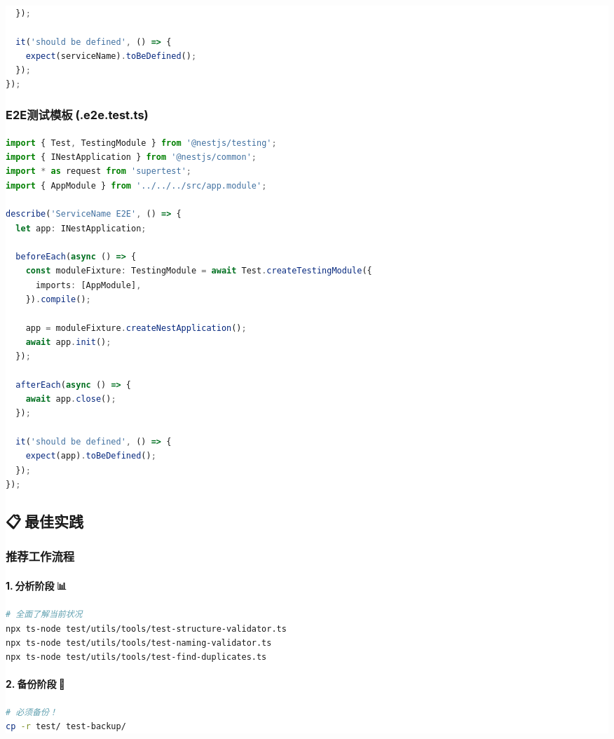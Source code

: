 ```typescript
  });

  it('should be defined', () => {
    expect(serviceName).toBeDefined();
  });
});
```

### E2E测试模板 (.e2e.test.ts)
```typescript
import { Test, TestingModule } from '@nestjs/testing';
import { INestApplication } from '@nestjs/common';
import * as request from 'supertest';
import { AppModule } from '../../../src/app.module';

describe('ServiceName E2E', () => {
  let app: INestApplication;

  beforeEach(async () => {
    const moduleFixture: TestingModule = await Test.createTestingModule({
      imports: [AppModule],
    }).compile();

    app = moduleFixture.createNestApplication();
    await app.init();
  });

  afterEach(async () => {
    await app.close();
  });

  it('should be defined', () => {
    expect(app).toBeDefined();
  });
});
```

## 📋 最佳实践

### 推荐工作流程

#### 1. **分析阶段** 📊
```bash
# 全面了解当前状况
npx ts-node test/utils/tools/test-structure-validator.ts
npx ts-node test/utils/tools/test-naming-validator.ts
npx ts-node test/utils/tools/test-find-duplicates.ts
```

#### 2. **备份阶段** 💾
```bash
# 必须备份！
cp -r test/ test-backup/
```
